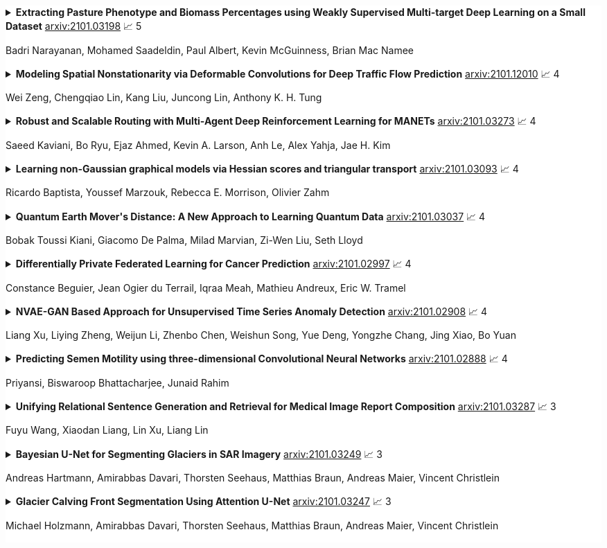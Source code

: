 <details><summary><b>Extracting Pasture Phenotype and Biomass Percentages using Weakly Supervised Multi-target Deep Learning on a Small Dataset</b>
<a href="https://arxiv.org/abs/2101.03198">arxiv:2101.03198</a>
&#x1F4C8; 5 <br>
<p>Badri Narayanan, Mohamed Saadeldin, Paul Albert, Kevin McGuinness, Brian Mac Namee</p></summary></details>

<details><summary><b>Modeling Spatial Nonstationarity via Deformable Convolutions for Deep Traffic Flow Prediction</b>
<a href="https://arxiv.org/abs/2101.12010">arxiv:2101.12010</a>
&#x1F4C8; 4 <br>
<p>Wei Zeng, Chengqiao Lin, Kang Liu, Juncong Lin, Anthony K. H. Tung</p></summary></details>

<details><summary><b>Robust and Scalable Routing with Multi-Agent Deep Reinforcement Learning for MANETs</b>
<a href="https://arxiv.org/abs/2101.03273">arxiv:2101.03273</a>
&#x1F4C8; 4 <br>
<p>Saeed Kaviani, Bo Ryu, Ejaz Ahmed, Kevin A. Larson, Anh Le, Alex Yahja, Jae H. Kim</p></summary></details>

<details><summary><b>Learning non-Gaussian graphical models via Hessian scores and triangular transport</b>
<a href="https://arxiv.org/abs/2101.03093">arxiv:2101.03093</a>
&#x1F4C8; 4 <br>
<p>Ricardo Baptista, Youssef Marzouk, Rebecca E. Morrison, Olivier Zahm</p></summary></details>

<details><summary><b>Quantum Earth Mover's Distance: A New Approach to Learning Quantum Data</b>
<a href="https://arxiv.org/abs/2101.03037">arxiv:2101.03037</a>
&#x1F4C8; 4 <br>
<p>Bobak Toussi Kiani, Giacomo De Palma, Milad Marvian, Zi-Wen Liu, Seth Lloyd</p></summary></details>

<details><summary><b>Differentially Private Federated Learning for Cancer Prediction</b>
<a href="https://arxiv.org/abs/2101.02997">arxiv:2101.02997</a>
&#x1F4C8; 4 <br>
<p>Constance Beguier, Jean Ogier du Terrail, Iqraa Meah, Mathieu Andreux, Eric W. Tramel</p></summary></details>

<details><summary><b>NVAE-GAN Based Approach for Unsupervised Time Series Anomaly Detection</b>
<a href="https://arxiv.org/abs/2101.02908">arxiv:2101.02908</a>
&#x1F4C8; 4 <br>
<p>Liang Xu, Liying Zheng, Weijun Li, Zhenbo Chen, Weishun Song, Yue Deng, Yongzhe Chang, Jing Xiao, Bo Yuan</p></summary></details>

<details><summary><b>Predicting Semen Motility using three-dimensional Convolutional Neural Networks</b>
<a href="https://arxiv.org/abs/2101.02888">arxiv:2101.02888</a>
&#x1F4C8; 4 <br>
<p> Priyansi, Biswaroop Bhattacharjee, Junaid Rahim</p></summary></details>

<details><summary><b>Unifying Relational Sentence Generation and Retrieval for Medical Image Report Composition</b>
<a href="https://arxiv.org/abs/2101.03287">arxiv:2101.03287</a>
&#x1F4C8; 3 <br>
<p>Fuyu Wang, Xiaodan Liang, Lin Xu, Liang Lin</p></summary></details>

<details><summary><b>Bayesian U-Net for Segmenting Glaciers in SAR Imagery</b>
<a href="https://arxiv.org/abs/2101.03249">arxiv:2101.03249</a>
&#x1F4C8; 3 <br>
<p>Andreas Hartmann, Amirabbas Davari, Thorsten Seehaus, Matthias Braun, Andreas Maier, Vincent Christlein</p></summary></details>

<details><summary><b>Glacier Calving Front Segmentation Using Attention U-Net</b>
<a href="https://arxiv.org/abs/2101.03247">arxiv:2101.03247</a>
&#x1F4C8; 3 <br>
<p>Michael Holzmann, Amirabbas Davari, Thorsten Seehaus, Matthias Braun, Andreas Maier, Vincent Christlein</p></summary></details>
